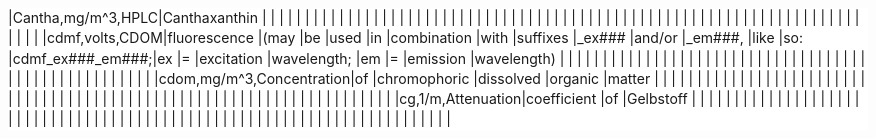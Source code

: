 |Cantha,mg/m^3,HPLC|Canthaxanthin             |                                                                                                                                                                                                                    |                            |                |                                  |                      |             |                |            |                            |              |                        |              |                 |            |               |           |               |                  |          |                  |                  |                 |                 |         |        |            |                                                                                       |                                                                                      |         |        |       |       |          |                    |       |          |        |       |          |       |       |       |       |          |       |       |        |       |       |       |       |       |                   |         |                        |        |        |       |       |           |        |       |       |       |       |          |       |       |       |       |       |       |                |
|cdmf,volts,CDOM|fluorescence              |(may                                                                                                                                                                                                                |be                          |used            |in                                |combination           |with         |suffixes        |_ex###      |and/or                      |_em###,       |like                    |so:           |cdmf_ex###_em###;|ex          |=              |excitation |wavelength;    |em                |=         |emission          |wavelength)       |                 |                 |         |        |            |                                                                                       |                                                                                      |         |        |       |       |          |                    |       |          |        |       |          |       |       |       |       |          |       |       |        |       |       |       |       |       |                   |         |                        |        |        |       |       |           |        |       |       |       |       |          |       |       |       |       |       |       |                |
|cdom,mg/m^3,Concentration|of                        |chromophoric                                                                                                                                                                                                        |dissolved                   |organic         |matter                            |                      |             |                |            |                            |              |                        |              |                 |            |               |           |               |                  |          |                  |                  |                 |                 |         |        |            |                                                                                       |                                                                                      |         |        |       |       |          |                    |       |          |        |       |          |       |       |       |       |          |       |       |        |       |       |       |       |       |                   |         |                        |        |        |       |       |           |        |       |       |       |       |          |       |       |       |       |       |       |                |
|cg,1/m,Attenuation|coefficient               |of                                                                                                                                                                                                                  |Gelbstoff                   |                |                                  |                      |             |                |            |                            |              |                        |              |                 |            |               |           |               |                  |          |                  |                  |                 |                 |         |        |            |                                                                                       |                                                                                      |         |        |       |       |          |                    |       |          |        |       |          |       |       |       |       |          |       |       |        |       |       |       |       |       |                   |         |                        |        |        |       |       |           |        |       |       |       |       |          |       |       |       |       |       |       |                |